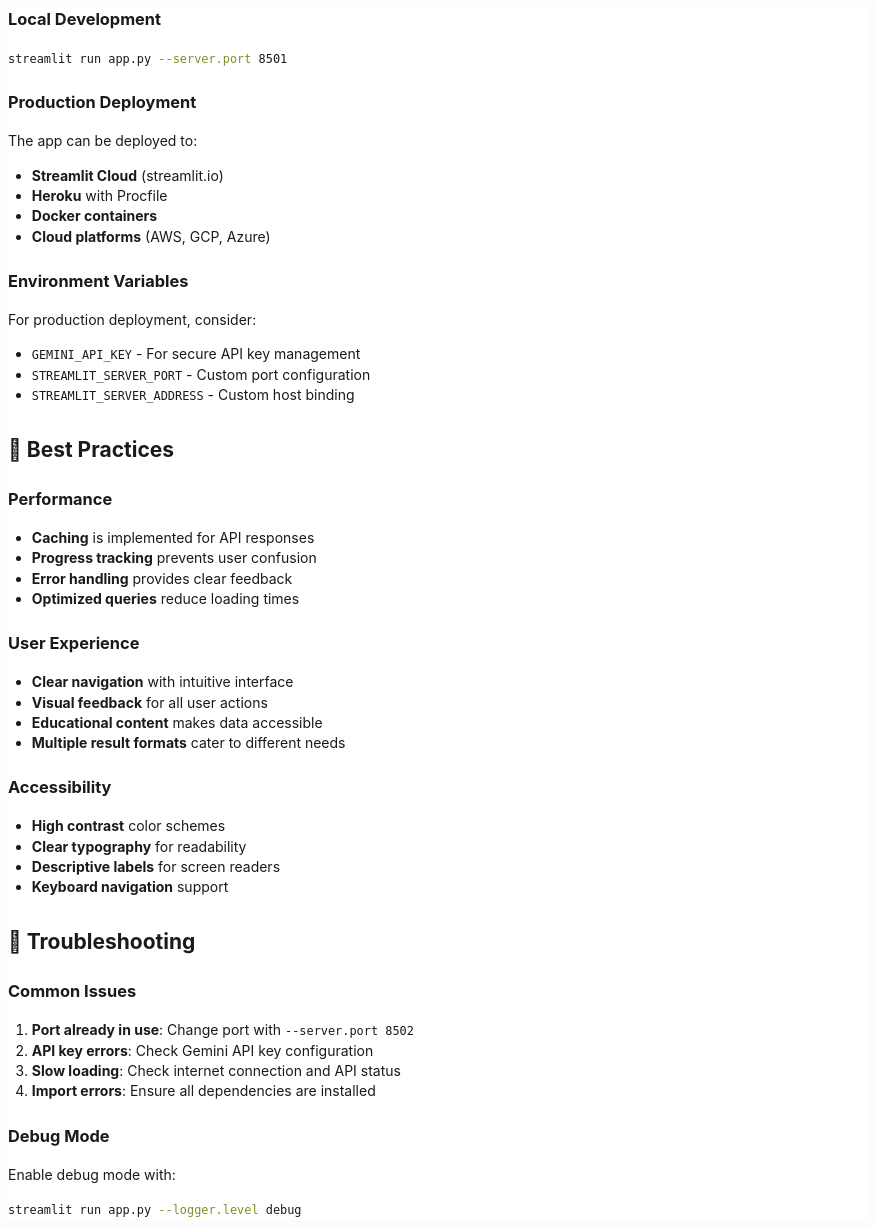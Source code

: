 ### Local Development
```bash
streamlit run app.py --server.port 8501
```

### Production Deployment
The app can be deployed to:
- **Streamlit Cloud** (streamlit.io)
- **Heroku** with Procfile
- **Docker containers**
- **Cloud platforms** (AWS, GCP, Azure)

### Environment Variables
For production deployment, consider:
- `GEMINI_API_KEY` - For secure API key management
- `STREAMLIT_SERVER_PORT` - Custom port configuration
- `STREAMLIT_SERVER_ADDRESS` - Custom host binding

## 🎯 Best Practices

### Performance
- **Caching** is implemented for API responses
- **Progress tracking** prevents user confusion
- **Error handling** provides clear feedback
- **Optimized queries** reduce loading times

### User Experience
- **Clear navigation** with intuitive interface
- **Visual feedback** for all user actions
- **Educational content** makes data accessible
- **Multiple result formats** cater to different needs

### Accessibility
- **High contrast** color schemes
- **Clear typography** for readability
- **Descriptive labels** for screen readers
- **Keyboard navigation** support

## 🐛 Troubleshooting

### Common Issues
1. **Port already in use**: Change port with `--server.port 8502`
2. **API key errors**: Check Gemini API key configuration
3. **Slow loading**: Check internet connection and API status
4. **Import errors**: Ensure all dependencies are installed

### Debug Mode
Enable debug mode with:
```bash
streamlit run app.py --logger.level debug
```
